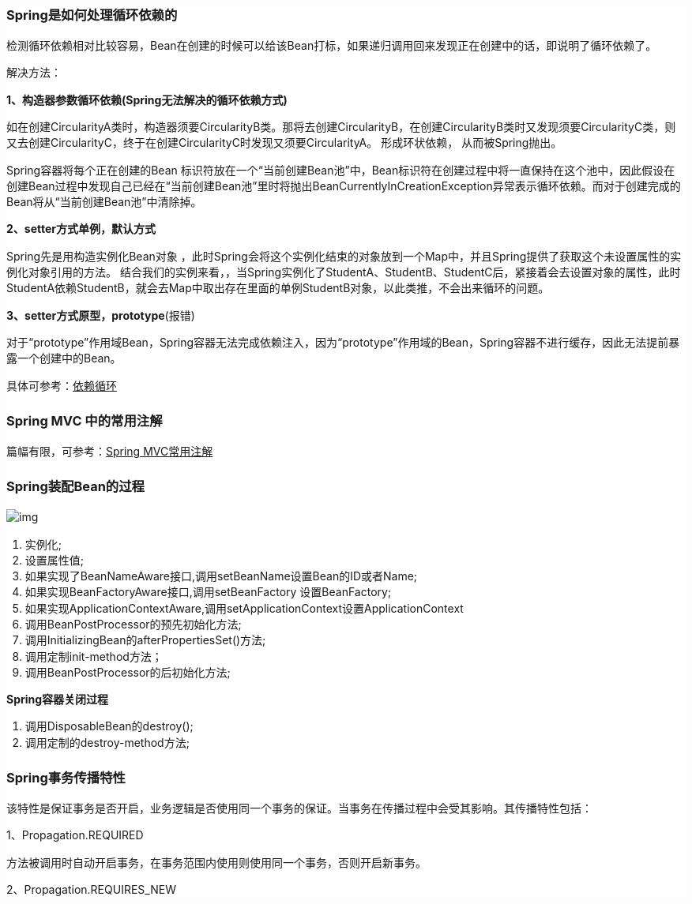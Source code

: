 ### Spring是如何处理循环依赖的

检测循环依赖相对比较容易，Bean在创建的时候可以给该Bean打标，如果递归调用回来发现正在创建中的话，即说明了循环依赖了。

解决方法：

**1、构造器参数循环依赖(Spring无法解决的循环依赖方式)**

如在创建CircularityA类时，构造器须要CircularityB类。那将去创建CircularityB，在创建CircularityB类时又发现须要CircularityC类，则又去创建CircularityC，终于在创建CircularityC时发现又须要CircularityA。 形成环状依赖， 从而被Spring抛出。

Spring容器将每个正在创建的Bean 标识符放在一个“当前创建Bean池”中，Bean标识符在创建过程中将一直保持在这个池中，因此假设在创建Bean过程中发现自己已经在“当前创建Bean池”里时将抛出BeanCurrentlyInCreationException异常表示循环依赖。而对于创建完成的Bean将从“当前创建Bean池”中清除掉。

**2、setter方式单例，默认方式**

Spring先是用构造实例化Bean对象 ，此时Spring会将这个实例化结束的对象放到一个Map中，并且Spring提供了获取这个未设置属性的实例化对象引用的方法。   结合我们的实例来看，，当Spring实例化了StudentA、StudentB、StudentC后，紧接着会去设置对象的属性，此时StudentA依赖StudentB，就会去Map中取出存在里面的单例StudentB对象，以此类推，不会出来循环的问题。

**3、setter方式原型，prototype**(报错)

对于“prototype”作用域Bean，Spring容器无法完成依赖注入，因为“prototype”作用域的Bean，Spring容器不进行缓存，因此无法提前暴露一个创建中的Bean。

具体可参考：[依赖循环](http://blog.csdn.net/u010644448/article/details/59108799)

### Spring MVC 中的常用注解

篇幅有限，可参考：[Spring MVC常用注解](https://www.cnblogs.com/yjq520/p/6734422.html)

### Spring装配Bean的过程  

![img](https://s3.51cto.com/wyfs02/M00/A1/09/wKioL1mfmeixfqYwAAH531jFOfw526.png-s_3950018539.png)

1. 实例化;  
2. 设置属性值;  
3. 如果实现了BeanNameAware接口,调用setBeanName设置Bean的ID或者Name;  
4. 如果实现BeanFactoryAware接口,调用setBeanFactory 设置BeanFactory;  
5. 如果实现ApplicationContextAware,调用setApplicationContext设置ApplicationContext  
6. 调用BeanPostProcessor的预先初始化方法;  
7. 调用InitializingBean的afterPropertiesSet()方法;  
8. 调用定制init-method方法；  
9. 调用BeanPostProcessor的后初始化方法;  

**Spring容器关闭过程**   

1. 调用DisposableBean的destroy();  
2. 调用定制的destroy-method方法;

### Spring事务传播特性

该特性是保证事务是否开启，业务逻辑是否使用同一个事务的保证。当事务在传播过程中会受其影响。其传播特性包括：

  1、Propagation.REQUIRED

方法被调用时自动开启事务，在事务范围内使用则使用同一个事务，否则开启新事务。       

  2、Propagation.REQUIRES_NEW
